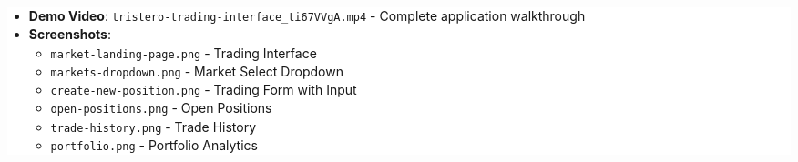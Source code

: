 - **Demo Video**: `tristero-trading-interface_ti67VVgA.mp4` - Complete application walkthrough
- **Screenshots**:
  - `market-landing-page.png` - Trading Interface
  - `markets-dropdown.png` - Market Select Dropdown
  - `create-new-position.png` - Trading Form with Input
  - `open-positions.png` - Open Positions
  - `trade-history.png` - Trade History
  - `portfolio.png` - Portfolio Analytics
